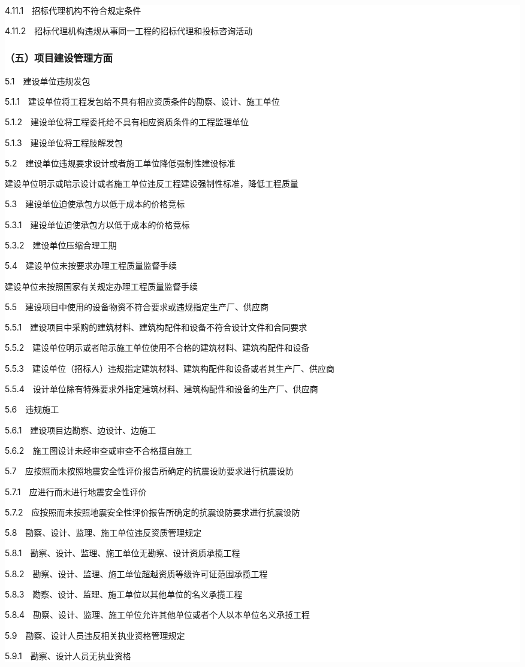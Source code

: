 4.11.1　招标代理机构不符合规定条件

4.11.2　招标代理机构违规从事同一工程的招标代理和投标咨询活动


### （五）项目建设管理方面

5.1　建设单位违规发包

5.1.1　建设单位将工程发包给不具有相应资质条件的勘察、设计、施工单位

5.1.2　建设单位将工程委托给不具有相应资质条件的工程监理单位

5.1.3　建设单位将工程肢解发包

5.2　建设单位违规要求设计或者施工单位降低强制性建设标准

建设单位明示或暗示设计或者施工单位违反工程建设强制性标准，降低工程质量

5.3　建设单位迫使承包方以低于成本的价格竞标

5.3.1　建设单位迫使承包方以低于成本的价格竞标

5.3.2　建设单位压缩合理工期

5.4　建设单位未按要求办理工程质量监督手续

建设单位未按照国家有关规定办理工程质量监督手续

5.5　建设项目中使用的设备物资不符合要求或违规指定生产厂、供应商

5.5.1　建设项目中采购的建筑材料、建筑构配件和设备不符合设计文件和合同要求

5.5.2　建设单位明示或者暗示施工单位使用不合格的建筑材料、建筑构配件和设备

5.5.3　建设单位（招标人）违规指定建筑材料、建筑构配件和设备或者其生产厂、供应商

5.5.4　设计单位除有特殊要求外指定建筑材料、建筑构配件和设备的生产厂、供应商

5.6　违规施工

5.6.1　建设项目边勘察、边设计、边施工

5.6.2　施工图设计未经审查或审查不合格擅自施工

5.7　应按照而未按照地震安全性评价报告所确定的抗震设防要求进行抗震设防

5.7.1　应进行而未进行地震安全性评价

5.7.2　应按照而未按照地震安全性评价报告所确定的抗震设防要求进行抗震设防

5.8　勘察、设计、监理、施工单位违反资质管理规定

5.8.1　勘察、设计、监理、施工单位无勘察、设计资质承揽工程

5.8.2　勘察、设计、监理、施工单位超越资质等级许可证范围承揽工程

5.8.3　勘察、设计、监理、施工单位以其他单位的名义承揽工程

5.8.4　勘察、设计、监理、施工单位允许其他单位或者个人以本单位名义承揽工程

5.9　勘察、设计人员违反相关执业资格管理规定

5.9.1　勘察、设计人员无执业资格
